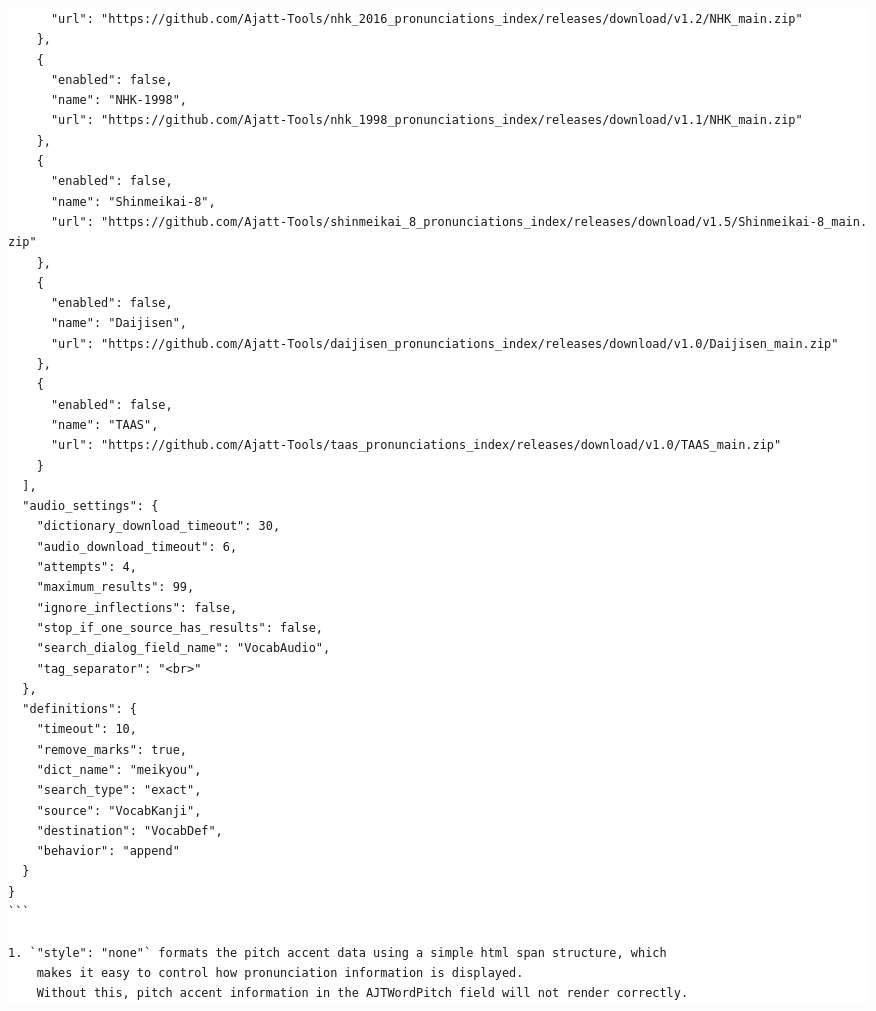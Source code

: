           "url": "https://github.com/Ajatt-Tools/nhk_2016_pronunciations_index/releases/download/v1.2/NHK_main.zip"
        },
        {
          "enabled": false,
          "name": "NHK-1998",
          "url": "https://github.com/Ajatt-Tools/nhk_1998_pronunciations_index/releases/download/v1.1/NHK_main.zip"
        },
        {
          "enabled": false,
          "name": "Shinmeikai-8",
          "url": "https://github.com/Ajatt-Tools/shinmeikai_8_pronunciations_index/releases/download/v1.5/Shinmeikai-8_main.zip"
        },
        {
          "enabled": false,
          "name": "Daijisen",
          "url": "https://github.com/Ajatt-Tools/daijisen_pronunciations_index/releases/download/v1.0/Daijisen_main.zip"
        },
        {
          "enabled": false,
          "name": "TAAS",
          "url": "https://github.com/Ajatt-Tools/taas_pronunciations_index/releases/download/v1.0/TAAS_main.zip"
        }
      ],
      "audio_settings": {
        "dictionary_download_timeout": 30,
        "audio_download_timeout": 6,
        "attempts": 4,
        "maximum_results": 99,
        "ignore_inflections": false,
        "stop_if_one_source_has_results": false,
        "search_dialog_field_name": "VocabAudio",
        "tag_separator": "<br>"
      },
      "definitions": {
        "timeout": 10,
        "remove_marks": true,
        "dict_name": "meikyou",
        "search_type": "exact",
        "source": "VocabKanji",
        "destination": "VocabDef",
        "behavior": "append"
      }
    }
    ```

    1. `"style": "none"` formats the pitch accent data using a simple html span structure, which
        makes it easy to control how pronunciation information is displayed.
        Without this, pitch accent information in the AJTWordPitch field will not render correctly.
